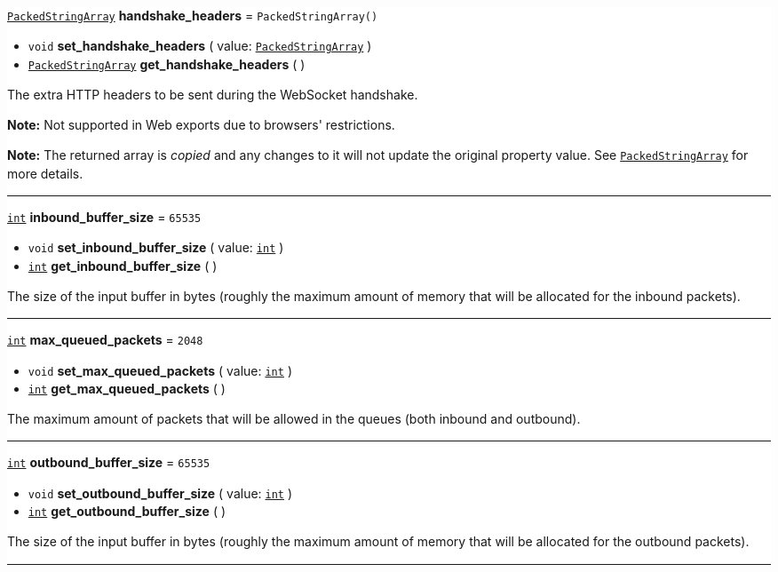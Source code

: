 <div id="_class_websocketpeer_property_handshake_headers"></div>

[`PackedStringArray`](class_packedstringarray.md) **handshake_headers** = ``PackedStringArray()`` <div id="class_websocketpeer_property_handshake_headers"></div>

- `void` **set_handshake_headers** ( value: [`PackedStringArray`](class_packedstringarray.md) )
- [`PackedStringArray`](class_packedstringarray.md) **get_handshake_headers** ( )

The extra HTTP headers to be sent during the WebSocket handshake.

 **Note:** Not supported in Web exports due to browsers' restrictions.

**Note:** The returned array is *copied* and any changes to it will not update the original property value. See [`PackedStringArray`](class_packedstringarray.md) for more details.



---

<div id="_class_websocketpeer_property_inbound_buffer_size"></div>

[`int`](class_int.md) **inbound_buffer_size** = ``65535`` <div id="class_websocketpeer_property_inbound_buffer_size"></div>

- `void` **set_inbound_buffer_size** ( value: [`int`](class_int.md) )
- [`int`](class_int.md) **get_inbound_buffer_size** ( )

The size of the input buffer in bytes (roughly the maximum amount of memory that will be allocated for the inbound packets).



---

<div id="_class_websocketpeer_property_max_queued_packets"></div>

[`int`](class_int.md) **max_queued_packets** = ``2048`` <div id="class_websocketpeer_property_max_queued_packets"></div>

- `void` **set_max_queued_packets** ( value: [`int`](class_int.md) )
- [`int`](class_int.md) **get_max_queued_packets** ( )

The maximum amount of packets that will be allowed in the queues (both inbound and outbound).



---

<div id="_class_websocketpeer_property_outbound_buffer_size"></div>

[`int`](class_int.md) **outbound_buffer_size** = ``65535`` <div id="class_websocketpeer_property_outbound_buffer_size"></div>

- `void` **set_outbound_buffer_size** ( value: [`int`](class_int.md) )
- [`int`](class_int.md) **get_outbound_buffer_size** ( )

The size of the input buffer in bytes (roughly the maximum amount of memory that will be allocated for the outbound packets).



---

<div id="_class_websocketpeer_property_supported_protocols"></div>
